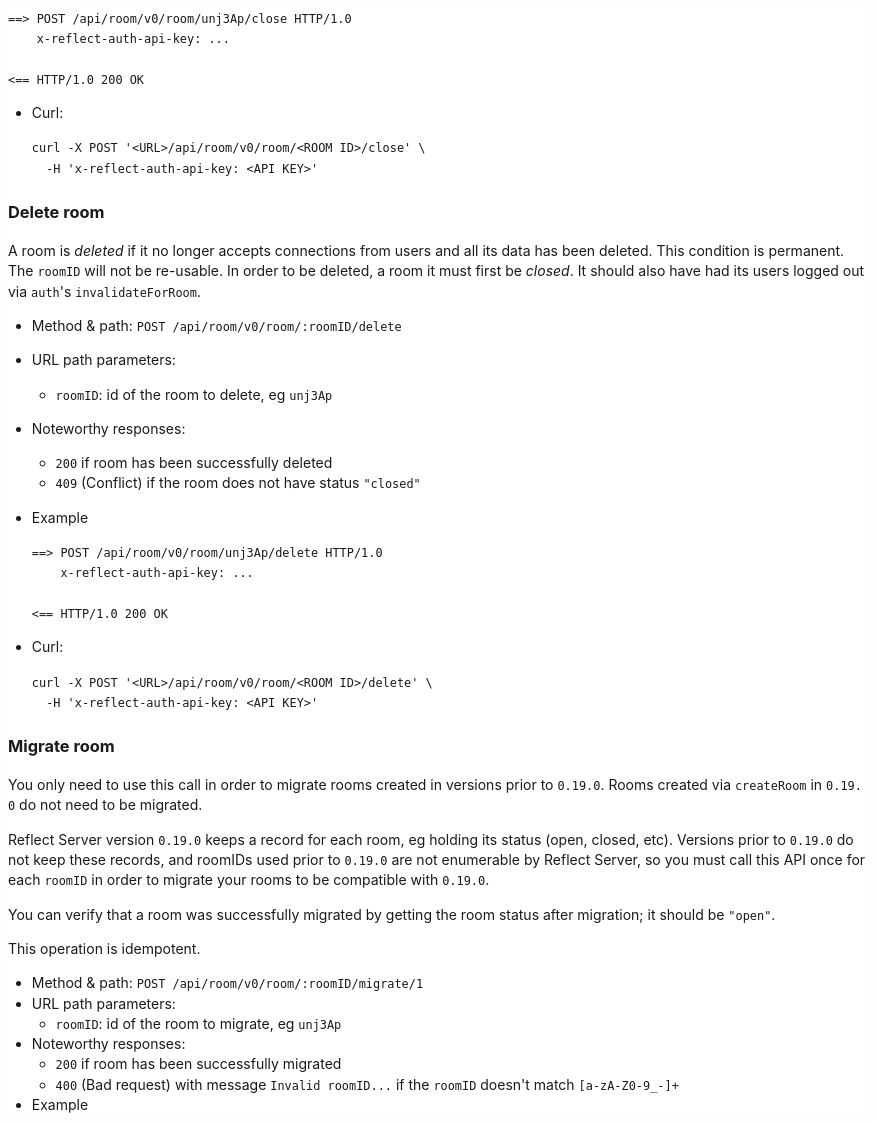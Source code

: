   ```
  ==> POST /api/room/v0/room/unj3Ap/close HTTP/1.0
      x-reflect-auth-api-key: ...

  <== HTTP/1.0 200 OK
  ```

- Curl:
  ```
  curl -X POST '<URL>/api/room/v0/room/<ROOM ID>/close' \
    -H 'x-reflect-auth-api-key: <API KEY>'
  ```

### Delete room

A room is _deleted_ if it no longer accepts connections from users and all its data has been deleted. This condition is permanent. The `roomID` will not be re-usable. In order to be deleted, a room it must first be _closed_. It should also have had its users logged out via `auth`'s `invalidateForRoom`.

- Method & path: `POST /api/room/v0/room/:roomID/delete`
- URL path parameters:
  - `roomID`: id of the room to delete, eg `unj3Ap`
- Noteworthy responses:
  - `200` if room has been successfully deleted
  - `409` (Conflict) if the room does not have status `"closed"`
- Example

  ```
  ==> POST /api/room/v0/room/unj3Ap/delete HTTP/1.0
      x-reflect-auth-api-key: ...

  <== HTTP/1.0 200 OK
  ```

- Curl:
  ```
  curl -X POST '<URL>/api/room/v0/room/<ROOM ID>/delete' \
    -H 'x-reflect-auth-api-key: <API KEY>'
  ```

### Migrate room

You only need to use this call in order to migrate rooms created in versions prior to `0.19.0`. Rooms created via `createRoom` in `0.19.0` do not need to be migrated.

Reflect Server version `0.19.0` keeps a record for each room, eg holding its status (open, closed, etc). Versions prior to `0.19.0` do not keep these records, and roomIDs used prior to `0.19.0` are not enumerable by Reflect Server, so you must call this API once for each `roomID` in order to migrate your rooms to be compatible with `0.19.0`.

You can verify that a room was successfully migrated by getting the room status after migration; it should be `"open"`.

This operation is idempotent.

- Method & path: `POST /api/room/v0/room/:roomID/migrate/1`
- URL path parameters:
  - `roomID`: id of the room to migrate, eg `unj3Ap`
- Noteworthy responses:
  - `200` if room has been successfully migrated
  - `400` (Bad request) with message `Invalid roomID...` if the `roomID` doesn't match `[a-zA-Z0-9_-]+`
- Example
